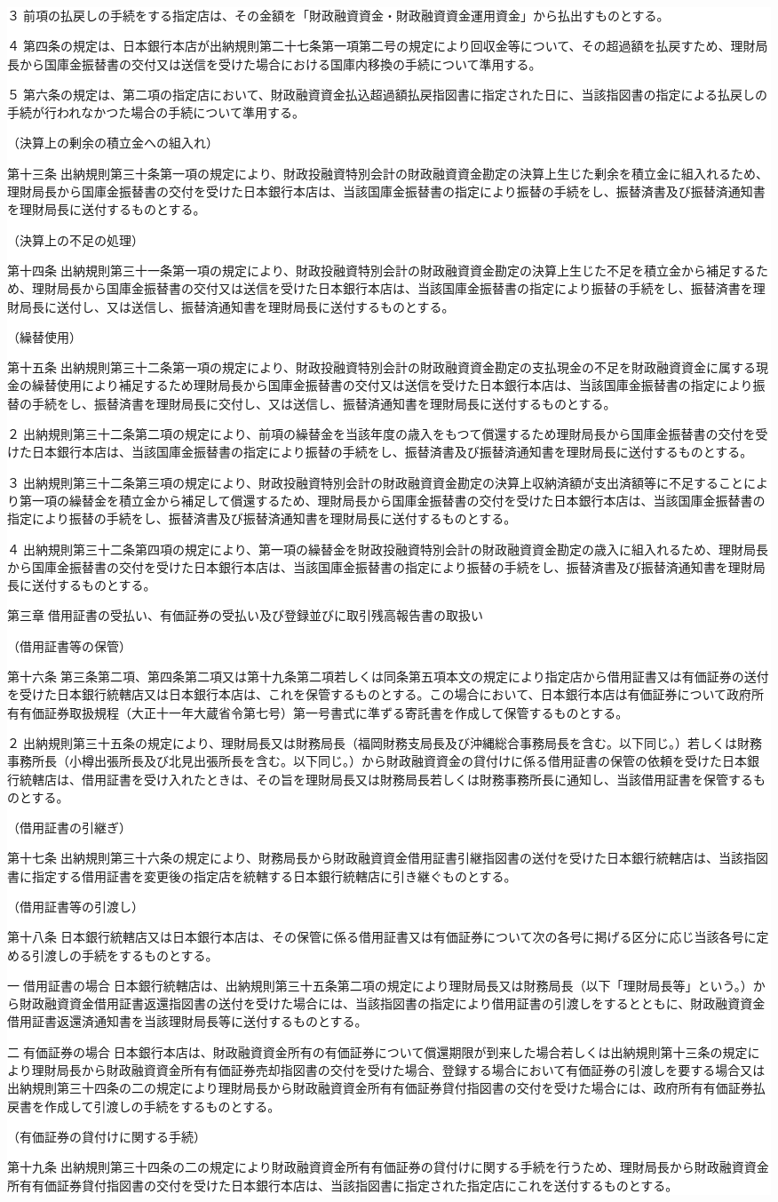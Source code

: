 ３ 前項の払戻しの手続をする指定店は、その金額を「財政融資資金・財政融資資金運用資金」から払出すものとする。

４ 第四条の規定は、日本銀行本店が出納規則第二十七条第一項第二号の規定により回収金等について、その超過額を払戻すため、理財局長から国庫金振替書の交付又は送信を受けた場合における国庫内移換の手続について準用する。

５ 第六条の規定は、第二項の指定店において、財政融資資金払込超過額払戻指図書に指定された日に、当該指図書の指定による払戻しの手続が行われなかつた場合の手続について準用する。

（決算上の剰余の積立金への組入れ）

第十三条 出納規則第三十条第一項の規定により、財政投融資特別会計の財政融資資金勘定の決算上生じた剰余を積立金に組入れるため、理財局長から国庫金振替書の交付を受けた日本銀行本店は、当該国庫金振替書の指定により振替の手続をし、振替済書及び振替済通知書を理財局長に送付するものとする。

（決算上の不足の処理）

第十四条 出納規則第三十一条第一項の規定により、財政投融資特別会計の財政融資資金勘定の決算上生じた不足を積立金から補足するため、理財局長から国庫金振替書の交付又は送信を受けた日本銀行本店は、当該国庫金振替書の指定により振替の手続をし、振替済書を理財局長に送付し、又は送信し、振替済通知書を理財局長に送付するものとする。

（繰替使用）

第十五条 出納規則第三十二条第一項の規定により、財政投融資特別会計の財政融資資金勘定の支払現金の不足を財政融資資金に属する現金の繰替使用により補足するため理財局長から国庫金振替書の交付又は送信を受けた日本銀行本店は、当該国庫金振替書の指定により振替の手続をし、振替済書を理財局長に交付し、又は送信し、振替済通知書を理財局長に送付するものとする。

２ 出納規則第三十二条第二項の規定により、前項の繰替金を当該年度の歳入をもつて償還するため理財局長から国庫金振替書の交付を受けた日本銀行本店は、当該国庫金振替書の指定により振替の手続をし、振替済書及び振替済通知書を理財局長に送付するものとする。

３ 出納規則第三十二条第三項の規定により、財政投融資特別会計の財政融資資金勘定の決算上収納済額が支出済額等に不足することにより第一項の繰替金を積立金から補足して償還するため、理財局長から国庫金振替書の交付を受けた日本銀行本店は、当該国庫金振替書の指定により振替の手続をし、振替済書及び振替済通知書を理財局長に送付するものとする。

４ 出納規則第三十二条第四項の規定により、第一項の繰替金を財政投融資特別会計の財政融資資金勘定の歳入に組入れるため、理財局長から国庫金振替書の交付を受けた日本銀行本店は、当該国庫金振替書の指定により振替の手続をし、振替済書及び振替済通知書を理財局長に送付するものとする。

第三章 借用証書の受払い、有価証券の受払い及び登録並びに取引残高報告書の取扱い

（借用証書等の保管）

第十六条 第三条第二項、第四条第二項又は第十九条第二項若しくは同条第五項本文の規定により指定店から借用証書又は有価証券の送付を受けた日本銀行統轄店又は日本銀行本店は、これを保管するものとする。この場合において、日本銀行本店は有価証券について政府所有有価証券取扱規程（大正十一年大蔵省令第七号）第一号書式に準ずる寄託書を作成して保管するものとする。

２ 出納規則第三十五条の規定により、理財局長又は財務局長（福岡財務支局長及び沖縄総合事務局長を含む。以下同じ。）若しくは財務事務所長（小樽出張所長及び北見出張所長を含む。以下同じ。）から財政融資資金の貸付けに係る借用証書の保管の依頼を受けた日本銀行統轄店は、借用証書を受け入れたときは、その旨を理財局長又は財務局長若しくは財務事務所長に通知し、当該借用証書を保管するものとする。

（借用証書の引継ぎ）

第十七条 出納規則第三十六条の規定により、財務局長から財政融資資金借用証書引継指図書の送付を受けた日本銀行統轄店は、当該指図書に指定する借用証書を変更後の指定店を統轄する日本銀行統轄店に引き継ぐものとする。

（借用証書等の引渡し）

第十八条 日本銀行統轄店又は日本銀行本店は、その保管に係る借用証書又は有価証券について次の各号に掲げる区分に応じ当該各号に定める引渡しの手続をするものとする。

一 借用証書の場合 日本銀行統轄店は、出納規則第三十五条第二項の規定により理財局長又は財務局長（以下「理財局長等」という。）から財政融資資金借用証書返還指図書の送付を受けた場合には、当該指図書の指定により借用証書の引渡しをするとともに、財政融資資金借用証書返還済通知書を当該理財局長等に送付するものとする。

二 有価証券の場合 日本銀行本店は、財政融資資金所有の有価証券について償還期限が到来した場合若しくは出納規則第十三条の規定により理財局長から財政融資資金所有有価証券売却指図書の交付を受けた場合、登録する場合において有価証券の引渡しを要する場合又は出納規則第三十四条の二の規定により理財局長から財政融資資金所有有価証券貸付指図書の交付を受けた場合には、政府所有有価証券払戻書を作成して引渡しの手続をするものとする。

（有価証券の貸付けに関する手続）

第十九条 出納規則第三十四条の二の規定により財政融資資金所有有価証券の貸付けに関する手続を行うため、理財局長から財政融資資金所有有価証券貸付指図書の交付を受けた日本銀行本店は、当該指図書に指定された指定店にこれを送付するものとする。
